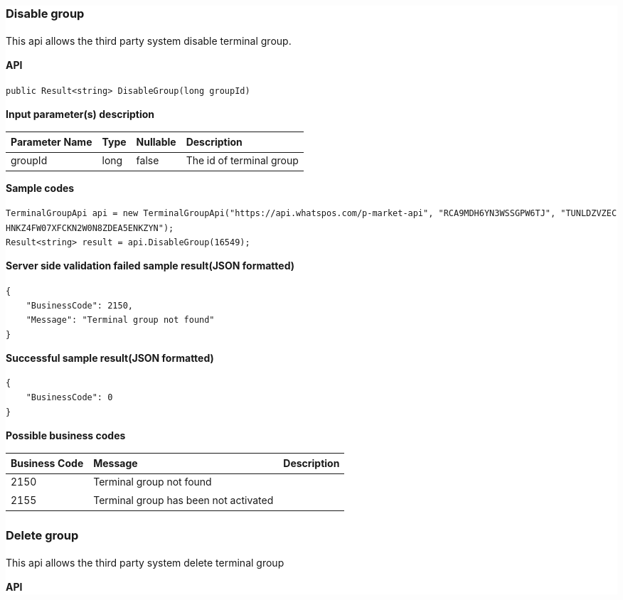 

### Disable group

This api allows the third party system disable terminal group.

**API**

```
public Result<string> DisableGroup(long groupId)
```

**Input parameter(s) description**  

| Parameter Name | Type | Nullable | Description              |
| :------------- | :--- | :------- | :----------------------- |
| groupId        | long | false    | The id of terminal group |

**Sample codes**

```
TerminalGroupApi api = new TerminalGroupApi("https://api.whatspos.com/p-market-api", "RCA9MDH6YN3WSSGPW6TJ", "TUNLDZVZECHNKZ4FW07XFCKN2W0N8ZDEA5ENKZYN");
Result<string> result = api.DisableGroup(16549);
```


**Server side validation failed sample result(JSON formatted)**

```
{
	"BusinessCode": 2150,
	"Message": "Terminal group not found"
}
```

**Successful sample result(JSON formatted)**

```
{
	"BusinessCode": 0
}
```

**Possible business codes**

| Business Code | Message                               | Description |
| :------------ | :------------------------------------ | :---------- |
| 2150          | Terminal group not found              |             |
| 2155          | Terminal group has been not activated |             |



### Delete group

This api allows the third party system delete terminal group

**API**
